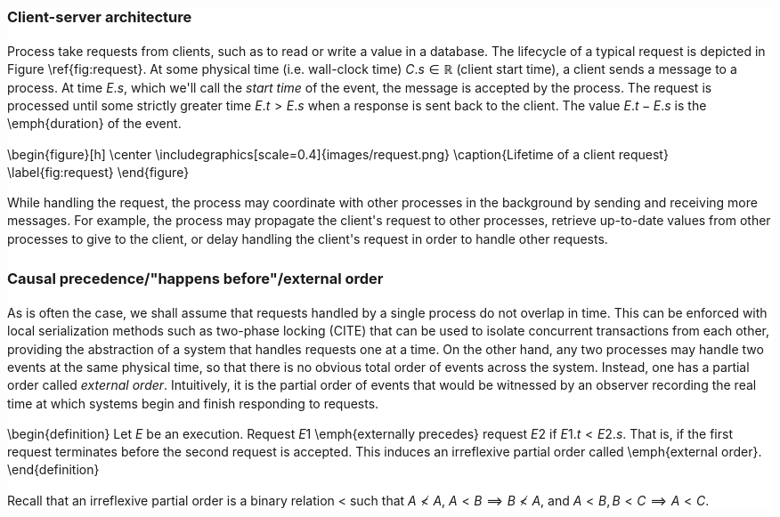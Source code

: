 [^byzantine]: In the case of *Byzantine faults* (CITE) the network may
even act like a malicious adversary, though we will not consider this
scenario in this document.

### Client-server architecture

Process take requests from clients, such as to read or write a value
in a database. The lifecycle of a typical request is depicted in
Figure \ref{fig:request}. At some physical time (i.e. wall-clock time)
$C.s \in \mathbb{R}$ (client start time), a client sends a message to
a process. At time $E.s$, which we'll call the *start time* of the
event, the message is accepted by the process. The request is
processed until some strictly greater time $E.t > E.s$ when a response
is sent back to the client. The value $E.t - E.s$ is the
\emph{duration} of the event.

\begin{figure}[h]
  \center
  \includegraphics[scale=0.4]{images/request.png}
  \caption{Lifetime of a client request}
  \label{fig:request}
\end{figure}

While handling the request, the process may coordinate with other
processes in the background by sending and receiving more
messages. For example, the process may propagate the client's request
to other processes, retrieve up-to-date values from other processes to
give to the client, or delay handling the client's request in order to
handle other requests.

### Causal precedence/"happens before"/external order

As is often the case, we shall assume that requests handled by a
single process do not overlap in time. This can be enforced with local
serialization methods such as two-phase locking (CITE) that can be
used to isolate concurrent transactions from each other, providing the
abstraction of a system that handles requests one at a time. On the
other hand, any two processes may handle two events at the same
physical time, so that there is no obvious total order of events
across the system. Instead, one has a partial order called *external
order*. Intuitively, it is the partial order of events that would be
witnessed by an observer recording the real time at which systems
begin and finish responding to requests.

\begin{definition}
Let $E$ be an execution. Request $E1$ \emph{externally precedes}
request $E2$ if $E1.t < E2.s$. That is, if the first request
terminates before the second request is accepted. This induces an
irreflexive partial order called \emph{external order}.
\end{definition}

Recall that an irreflexive partial order is a binary relation $<$
such that $A \not < A$, $A < B \implies B \not < A$, and $A < B, B < C
\implies A < C$.


[^pithy]: Consider that, tautologically, a communications network is
[^radiocache]: https://www.nifc.gov/about-us/what-is-nifc/radio-cache
[^carcrush]: [Link](https://www.youtube.com/watch?v=ONdSoiI4zIA)
[^killed]: [Link](https://www.firerescue1.com/flame-retardants/articles/utah-battalion-chiefs-death-may-have-been-linked-to-airplane-retardant-drop-zWKw179u1IXBB8p9/)
[^clarity]: A slight linguistic idiosyncrasy exhibited here is that liveness properties---not just "safety" properties---can also be relevant to human safety. Thus, the narrow technical meaning of safety properties for distributed systems fails to capture the entirety of the meaning of System Wide Safety.
[^modal]: In other words, the logic of distributed agents is inherently an *epistemic* one (CITE).
[^batterynote]: A coordinator for NIFS reported that during peak
[^cite]: https://www.fire.ca.gov/incidents/2021/7/30/monument-fire/
[^civilairpatrol]: A civil auxiliary of the U.S. Air Force. https://www.gocivilairpatrol.com/